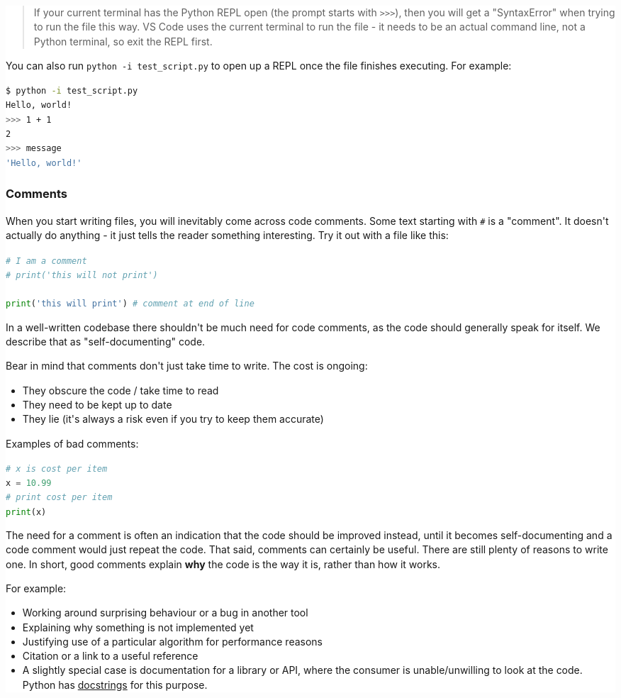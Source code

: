 > If your current terminal has the Python REPL open (the prompt starts with `>>>`), then you will get a "SyntaxError" when trying to run the file this way. VS Code uses the current terminal to run the file - it needs to be an actual command line, not a Python terminal, so exit the REPL first.

You can also run `python -i test_script.py` to open up a REPL once the file finishes executing. For example:

```bash
$ python -i test_script.py
Hello, world!
>>> 1 + 1
2
>>> message
'Hello, world!'
```

### Comments

When you start writing files, you will inevitably come across code comments. Some text starting with `#` is a "comment". It doesn't actually do anything - it just tells the reader something interesting. Try it out with a file like this:

```python
# I am a comment
# print('this will not print')

print('this will print') # comment at end of line
```

In a well-written codebase there shouldn't be much need for code comments, as the code should generally speak for itself. We describe that as "self-documenting" code. 

Bear in mind that comments don't just take time to write. The cost is ongoing:
- They obscure the code / take time to read
- They need to be kept up to date
- They lie (it's always a risk even if you try to keep them accurate)

Examples of bad comments:

```python
# x is cost per item
x = 10.99
# print cost per item
print(x)
```

The need for a comment is often an indication that the code should be improved instead, until it becomes self-documenting and a code comment would just repeat the code. That said, comments can certainly be useful. There are still plenty of reasons to write one. In short, good comments explain **why** the code is the way it is, rather than how it works.

For example:
- Working around surprising behaviour or a bug in another tool
- Explaining why something is not implemented yet
- Justifying use of a particular algorithm for performance reasons
- Citation or a link to a useful reference
- A slightly special case is documentation for a library or API, where the consumer is unable/unwilling to look at the code. Python has [docstrings](https://www.python.org/dev/peps/pep-0257/) for this purpose.
